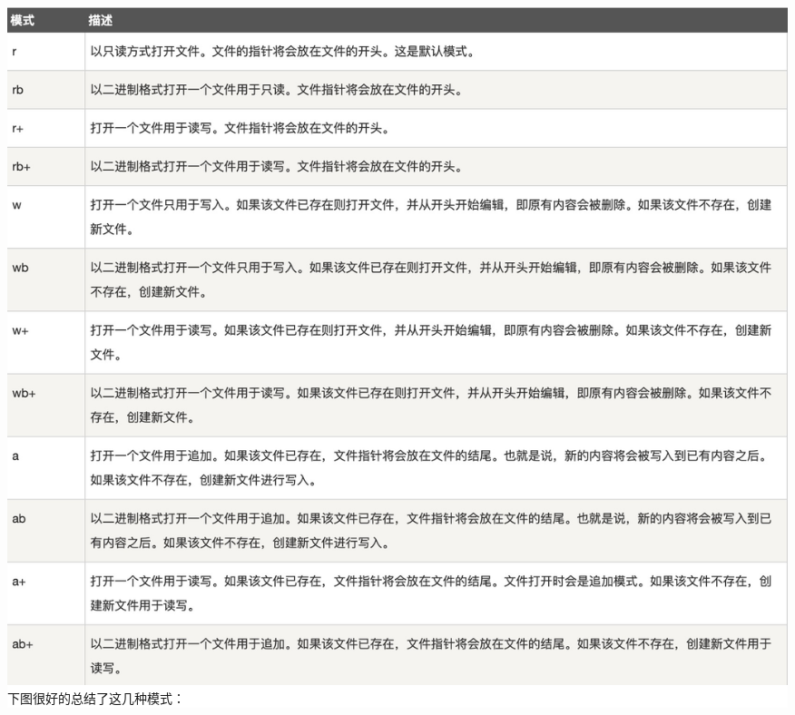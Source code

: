 ![3B78BAF5-F930-40FF-8CE0-C2DCD3F051CA](media/16339519643172/3B78BAF5-F930-40FF-8CE0-C2DCD3F051CA.png)
下图很好的总结了这几种模式：